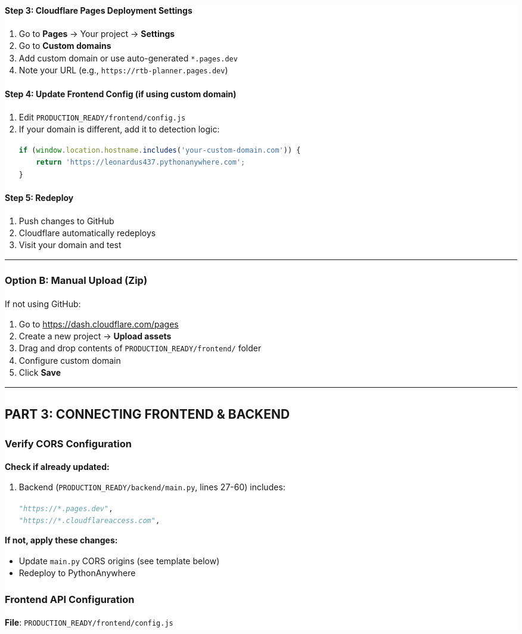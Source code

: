 #### Step 3: Cloudflare Pages Deployment Settings
1. Go to **Pages** → Your project → **Settings**
2. Go to **Custom domains**
3. Add custom domain or use auto-generated `*.pages.dev`
4. Note your URL (e.g., `https://rtb-planner.pages.dev`)

#### Step 4: Update Frontend Config (if using custom domain)
1. Edit `PRODUCTION_READY/frontend/config.js`
2. If your domain is different, add it to detection logic:
   ```javascript
   if (window.location.hostname.includes('your-custom-domain.com')) {
       return 'https://leonardus437.pythonanywhere.com';
   }
   ```

#### Step 5: Redeploy
1. Push changes to GitHub
2. Cloudflare automatically redeploys
3. Visit your domain and test

---

### Option B: Manual Upload (Zip)

If not using GitHub:

1. Go to https://dash.cloudflare.com/pages
2. Create a new project → **Upload assets**
3. Drag and drop contents of `PRODUCTION_READY/frontend/` folder
4. Configure custom domain
5. Click **Save**

---

## PART 3: CONNECTING FRONTEND & BACKEND

### Verify CORS Configuration

**Check if already updated:**
1. Backend (`PRODUCTION_READY/backend/main.py`, lines 27-60) includes:
   ```python
   "https://*.pages.dev",
   "https://*.cloudflareaccess.com",
   ```

**If not, apply these changes:**
- Update `main.py` CORS origins (see template below)
- Redeploy to PythonAnywhere

### Frontend API Configuration

**File**: `PRODUCTION_READY/frontend/config.js`
